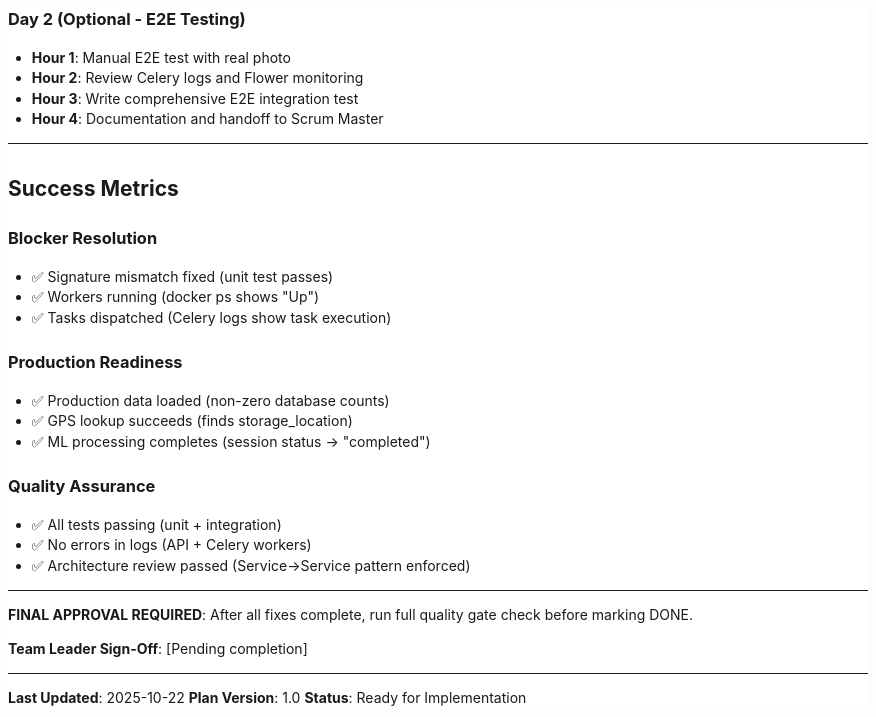 ### Day 2 (Optional - E2E Testing)
- **Hour 1**: Manual E2E test with real photo
- **Hour 2**: Review Celery logs and Flower monitoring
- **Hour 3**: Write comprehensive E2E integration test
- **Hour 4**: Documentation and handoff to Scrum Master

---

## Success Metrics

### Blocker Resolution
- ✅ Signature mismatch fixed (unit test passes)
- ✅ Workers running (docker ps shows "Up")
- ✅ Tasks dispatched (Celery logs show task execution)

### Production Readiness
- ✅ Production data loaded (non-zero database counts)
- ✅ GPS lookup succeeds (finds storage_location)
- ✅ ML processing completes (session status → "completed")

### Quality Assurance
- ✅ All tests passing (unit + integration)
- ✅ No errors in logs (API + Celery workers)
- ✅ Architecture review passed (Service→Service pattern enforced)

---

**FINAL APPROVAL REQUIRED**: After all fixes complete, run full quality gate check before marking DONE.

**Team Leader Sign-Off**: [Pending completion]

---

**Last Updated**: 2025-10-22
**Plan Version**: 1.0
**Status**: Ready for Implementation
